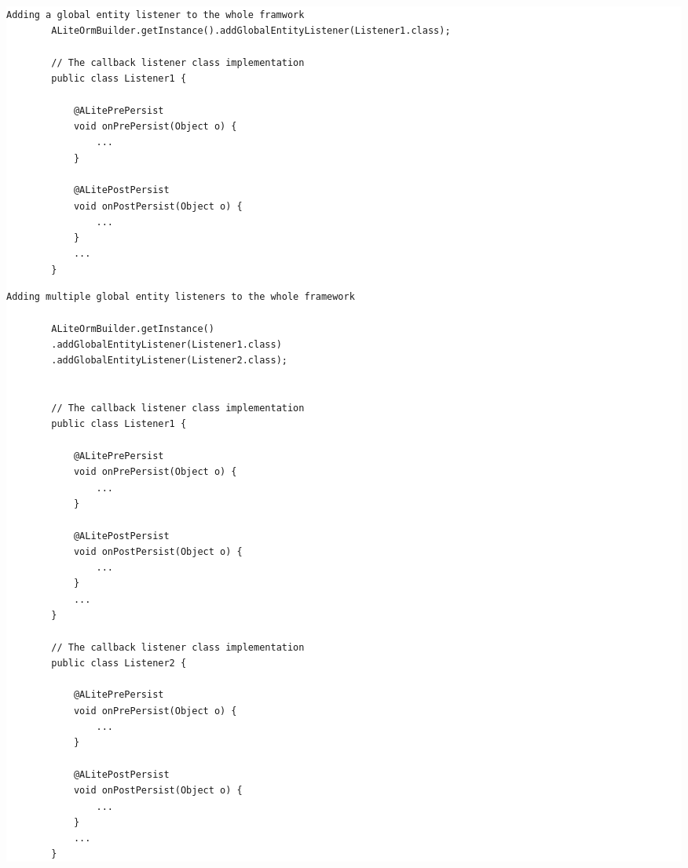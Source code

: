 ```
Adding a global entity listener to the whole framwork
		ALiteOrmBuilder.getInstance().addGlobalEntityListener(Listener1.class);

		// The callback listener class implementation
		public class Listener1 {

			@ALitePrePersist
			void onPrePersist(Object o) {
				...
			}

			@ALitePostPersist
			void onPostPersist(Object o) {
				...
			}
			...
		}
```

```
Adding multiple global entity listeners to the whole framework

		ALiteOrmBuilder.getInstance()
		.addGlobalEntityListener(Listener1.class)
		.addGlobalEntityListener(Listener2.class);


		// The callback listener class implementation
		public class Listener1 {

			@ALitePrePersist
			void onPrePersist(Object o) {
				...
			}

			@ALitePostPersist
			void onPostPersist(Object o) {
				...
			}
			...
		}

		// The callback listener class implementation
		public class Listener2 {

			@ALitePrePersist
			void onPrePersist(Object o) {
				...
			}

			@ALitePostPersist
			void onPostPersist(Object o) {
				...
			}
			...
		}
```
